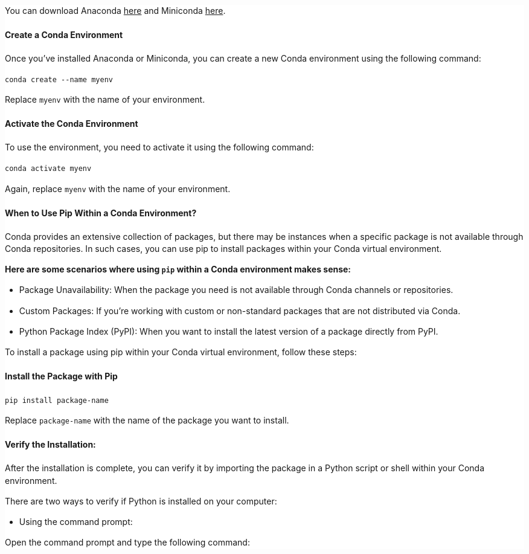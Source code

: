 You can download Anaconda [here](https://www.anaconda.com/download) and Miniconda [here](https://docs.anaconda.com/free/miniconda/).

#### **Create a Conda Environment**

Once you’ve installed Anaconda or Miniconda, you can create a new Conda environment using the following command:

```
conda create --name myenv
```

Replace `myenv` with the name of your environment.

#### **Activate the Conda Environment**

To use the environment, you need to activate it using the following command:

```
conda activate myenv
```

Again, replace `myenv` with the name of your environment.

#### **When to Use Pip Within a Conda Environment?**

Conda provides an extensive collection of packages, but there may be instances when a specific package is not available through Conda repositories. In such cases, you can use pip to install packages within your Conda virtual environment.

**Here are some scenarios where using `pip` within a Conda environment makes sense:**

- Package Unavailability: When the package you need is not available through Conda channels or repositories.

- Custom Packages: If you’re working with custom or non-standard packages that are not distributed via Conda.

- Python Package Index (PyPI): When you want to install the latest version of a package directly from PyPI.

To install a package using pip within your Conda virtual environment, follow these steps:

#### **Install the Package with Pip**

```
pip install package-name
```

Replace `package-name` with the name of the package you want to install.

#### **Verify the Installation:**

After the installation is complete, you can verify it by importing the package in a Python script or shell within your Conda environment.

There are two ways to verify if Python is installed on your computer:

 - Using the command prompt:

 Open the command prompt and type the following command:
